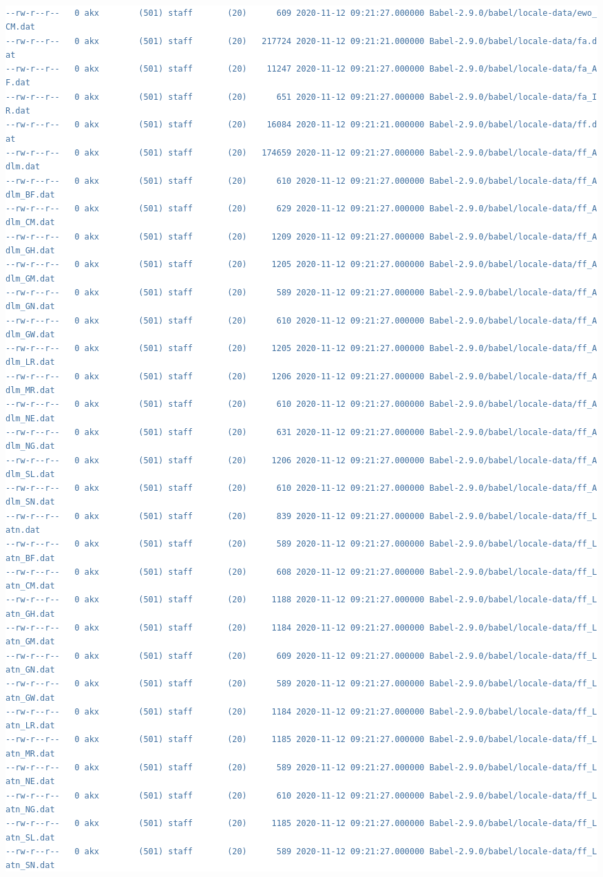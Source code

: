 ```diff
--rw-r--r--   0 akx        (501) staff       (20)      609 2020-11-12 09:21:27.000000 Babel-2.9.0/babel/locale-data/ewo_CM.dat
--rw-r--r--   0 akx        (501) staff       (20)   217724 2020-11-12 09:21:21.000000 Babel-2.9.0/babel/locale-data/fa.dat
--rw-r--r--   0 akx        (501) staff       (20)    11247 2020-11-12 09:21:27.000000 Babel-2.9.0/babel/locale-data/fa_AF.dat
--rw-r--r--   0 akx        (501) staff       (20)      651 2020-11-12 09:21:27.000000 Babel-2.9.0/babel/locale-data/fa_IR.dat
--rw-r--r--   0 akx        (501) staff       (20)    16084 2020-11-12 09:21:21.000000 Babel-2.9.0/babel/locale-data/ff.dat
--rw-r--r--   0 akx        (501) staff       (20)   174659 2020-11-12 09:21:27.000000 Babel-2.9.0/babel/locale-data/ff_Adlm.dat
--rw-r--r--   0 akx        (501) staff       (20)      610 2020-11-12 09:21:27.000000 Babel-2.9.0/babel/locale-data/ff_Adlm_BF.dat
--rw-r--r--   0 akx        (501) staff       (20)      629 2020-11-12 09:21:27.000000 Babel-2.9.0/babel/locale-data/ff_Adlm_CM.dat
--rw-r--r--   0 akx        (501) staff       (20)     1209 2020-11-12 09:21:27.000000 Babel-2.9.0/babel/locale-data/ff_Adlm_GH.dat
--rw-r--r--   0 akx        (501) staff       (20)     1205 2020-11-12 09:21:27.000000 Babel-2.9.0/babel/locale-data/ff_Adlm_GM.dat
--rw-r--r--   0 akx        (501) staff       (20)      589 2020-11-12 09:21:27.000000 Babel-2.9.0/babel/locale-data/ff_Adlm_GN.dat
--rw-r--r--   0 akx        (501) staff       (20)      610 2020-11-12 09:21:27.000000 Babel-2.9.0/babel/locale-data/ff_Adlm_GW.dat
--rw-r--r--   0 akx        (501) staff       (20)     1205 2020-11-12 09:21:27.000000 Babel-2.9.0/babel/locale-data/ff_Adlm_LR.dat
--rw-r--r--   0 akx        (501) staff       (20)     1206 2020-11-12 09:21:27.000000 Babel-2.9.0/babel/locale-data/ff_Adlm_MR.dat
--rw-r--r--   0 akx        (501) staff       (20)      610 2020-11-12 09:21:27.000000 Babel-2.9.0/babel/locale-data/ff_Adlm_NE.dat
--rw-r--r--   0 akx        (501) staff       (20)      631 2020-11-12 09:21:27.000000 Babel-2.9.0/babel/locale-data/ff_Adlm_NG.dat
--rw-r--r--   0 akx        (501) staff       (20)     1206 2020-11-12 09:21:27.000000 Babel-2.9.0/babel/locale-data/ff_Adlm_SL.dat
--rw-r--r--   0 akx        (501) staff       (20)      610 2020-11-12 09:21:27.000000 Babel-2.9.0/babel/locale-data/ff_Adlm_SN.dat
--rw-r--r--   0 akx        (501) staff       (20)      839 2020-11-12 09:21:27.000000 Babel-2.9.0/babel/locale-data/ff_Latn.dat
--rw-r--r--   0 akx        (501) staff       (20)      589 2020-11-12 09:21:27.000000 Babel-2.9.0/babel/locale-data/ff_Latn_BF.dat
--rw-r--r--   0 akx        (501) staff       (20)      608 2020-11-12 09:21:27.000000 Babel-2.9.0/babel/locale-data/ff_Latn_CM.dat
--rw-r--r--   0 akx        (501) staff       (20)     1188 2020-11-12 09:21:27.000000 Babel-2.9.0/babel/locale-data/ff_Latn_GH.dat
--rw-r--r--   0 akx        (501) staff       (20)     1184 2020-11-12 09:21:27.000000 Babel-2.9.0/babel/locale-data/ff_Latn_GM.dat
--rw-r--r--   0 akx        (501) staff       (20)      609 2020-11-12 09:21:27.000000 Babel-2.9.0/babel/locale-data/ff_Latn_GN.dat
--rw-r--r--   0 akx        (501) staff       (20)      589 2020-11-12 09:21:27.000000 Babel-2.9.0/babel/locale-data/ff_Latn_GW.dat
--rw-r--r--   0 akx        (501) staff       (20)     1184 2020-11-12 09:21:27.000000 Babel-2.9.0/babel/locale-data/ff_Latn_LR.dat
--rw-r--r--   0 akx        (501) staff       (20)     1185 2020-11-12 09:21:27.000000 Babel-2.9.0/babel/locale-data/ff_Latn_MR.dat
--rw-r--r--   0 akx        (501) staff       (20)      589 2020-11-12 09:21:27.000000 Babel-2.9.0/babel/locale-data/ff_Latn_NE.dat
--rw-r--r--   0 akx        (501) staff       (20)      610 2020-11-12 09:21:27.000000 Babel-2.9.0/babel/locale-data/ff_Latn_NG.dat
--rw-r--r--   0 akx        (501) staff       (20)     1185 2020-11-12 09:21:27.000000 Babel-2.9.0/babel/locale-data/ff_Latn_SL.dat
--rw-r--r--   0 akx        (501) staff       (20)      589 2020-11-12 09:21:27.000000 Babel-2.9.0/babel/locale-data/ff_Latn_SN.dat
```